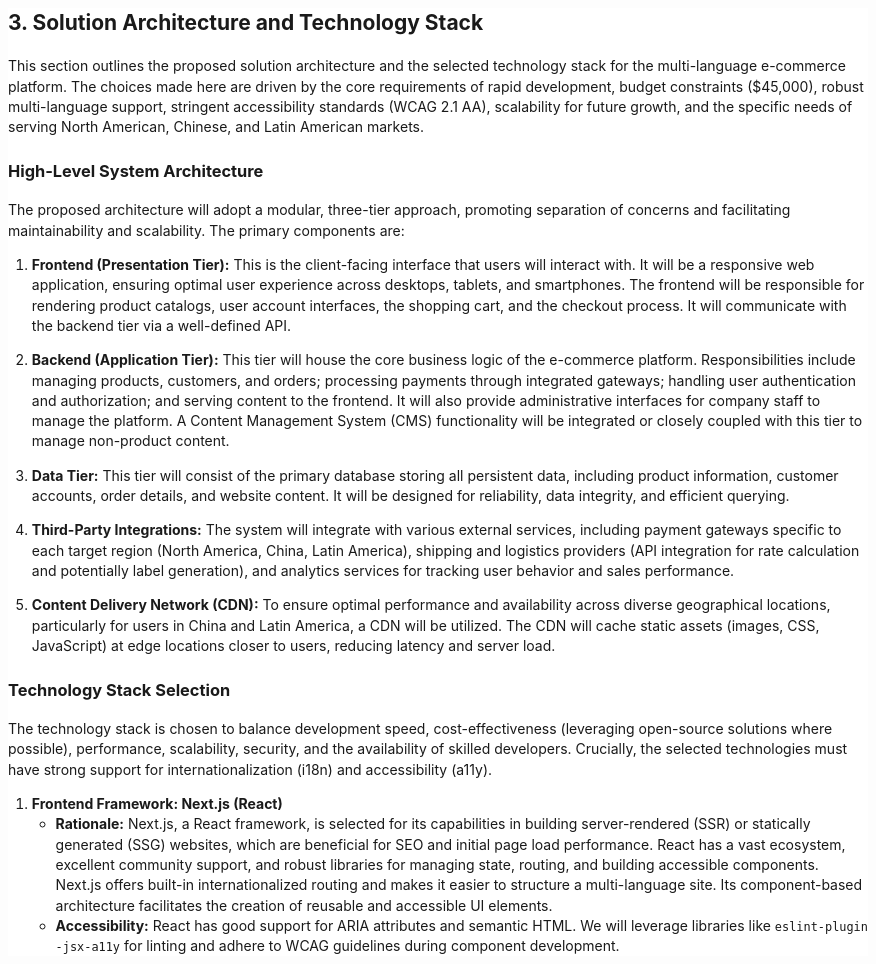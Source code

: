 ## 3. Solution Architecture and Technology Stack

This section outlines the proposed solution architecture and the selected technology stack for the multi-language e-commerce platform. The choices made here are driven by the core requirements of rapid development, budget constraints ($45,000), robust multi-language support, stringent accessibility standards (WCAG 2.1 AA), scalability for future growth, and the specific needs of serving North American, Chinese, and Latin American markets.

### High-Level System Architecture

The proposed architecture will adopt a modular, three-tier approach, promoting separation of concerns and facilitating maintainability and scalability. The primary components are:

1.  **Frontend (Presentation Tier):** This is the client-facing interface that users will interact with. It will be a responsive web application, ensuring optimal user experience across desktops, tablets, and smartphones. The frontend will be responsible for rendering product catalogs, user account interfaces, the shopping cart, and the checkout process. It will communicate with the backend tier via a well-defined API.

2.  **Backend (Application Tier):** This tier will house the core business logic of the e-commerce platform. Responsibilities include managing products, customers, and orders; processing payments through integrated gateways; handling user authentication and authorization; and serving content to the frontend. It will also provide administrative interfaces for company staff to manage the platform. A Content Management System (CMS) functionality will be integrated or closely coupled with this tier to manage non-product content.

3.  **Data Tier:** This tier will consist of the primary database storing all persistent data, including product information, customer accounts, order details, and website content. It will be designed for reliability, data integrity, and efficient querying.

4.  **Third-Party Integrations:** The system will integrate with various external services, including payment gateways specific to each target region (North America, China, Latin America), shipping and logistics providers (API integration for rate calculation and potentially label generation), and analytics services for tracking user behavior and sales performance.

5.  **Content Delivery Network (CDN):** To ensure optimal performance and availability across diverse geographical locations, particularly for users in China and Latin America, a CDN will be utilized. The CDN will cache static assets (images, CSS, JavaScript) at edge locations closer to users, reducing latency and server load.

### Technology Stack Selection

The technology stack is chosen to balance development speed, cost-effectiveness (leveraging open-source solutions where possible), performance, scalability, security, and the availability of skilled developers. Crucially, the selected technologies must have strong support for internationalization (i18n) and accessibility (a11y).

1.  **Frontend Framework: Next.js (React)**
    *   **Rationale:** Next.js, a React framework, is selected for its capabilities in building server-rendered (SSR) or statically generated (SSG) websites, which are beneficial for SEO and initial page load performance. React has a vast ecosystem, excellent community support, and robust libraries for managing state, routing, and building accessible components. Next.js offers built-in internationalized routing and makes it easier to structure a multi-language site. Its component-based architecture facilitates the creation of reusable and accessible UI elements.
    *   **Accessibility:** React has good support for ARIA attributes and semantic HTML. We will leverage libraries like `eslint-plugin-jsx-a11y` for linting and adhere to WCAG guidelines during component development.
